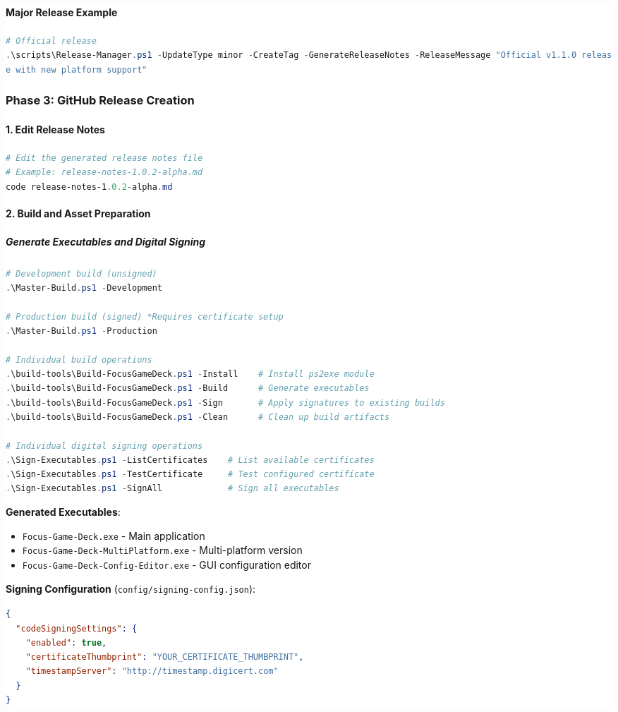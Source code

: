 #### Major Release Example

```powershell
# Official release
.\scripts\Release-Manager.ps1 -UpdateType minor -CreateTag -GenerateReleaseNotes -ReleaseMessage "Official v1.1.0 release with new platform support"
```

### Phase 3: GitHub Release Creation

#### 1. Edit Release Notes

```powershell
# Edit the generated release notes file
# Example: release-notes-1.0.2-alpha.md
code release-notes-1.0.2-alpha.md
```

#### 2. Build and Asset Preparation

##### Generate Executables and Digital Signing

```powershell
# Development build (unsigned)
.\Master-Build.ps1 -Development

# Production build (signed) *Requires certificate setup
.\Master-Build.ps1 -Production

# Individual build operations
.\build-tools\Build-FocusGameDeck.ps1 -Install    # Install ps2exe module
.\build-tools\Build-FocusGameDeck.ps1 -Build      # Generate executables
.\build-tools\Build-FocusGameDeck.ps1 -Sign       # Apply signatures to existing builds
.\build-tools\Build-FocusGameDeck.ps1 -Clean      # Clean up build artifacts

# Individual digital signing operations
.\Sign-Executables.ps1 -ListCertificates    # List available certificates
.\Sign-Executables.ps1 -TestCertificate     # Test configured certificate
.\Sign-Executables.ps1 -SignAll             # Sign all executables
```

**Generated Executables**:

- `Focus-Game-Deck.exe` - Main application
- `Focus-Game-Deck-MultiPlatform.exe` - Multi-platform version
- `Focus-Game-Deck-Config-Editor.exe` - GUI configuration editor

**Signing Configuration** (`config/signing-config.json`):

```json
{
  "codeSigningSettings": {
    "enabled": true,
    "certificateThumbprint": "YOUR_CERTIFICATE_THUMBPRINT",
    "timestampServer": "http://timestamp.digicert.com"
  }
}
```
